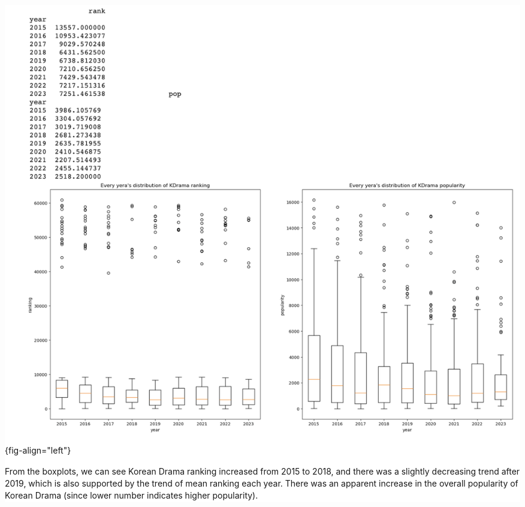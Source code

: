 ![](images/zishun5.png){fig-align="left"}

From the boxplots, we can see Korean Drama ranking increased from 2015 to 2018, and there was a slightly decreasing trend after 2019, which is also supported by the trend of mean ranking each year. There was an apparent increase in the overall popularity of Korean Drama (since lower number indicates higher popularity).
